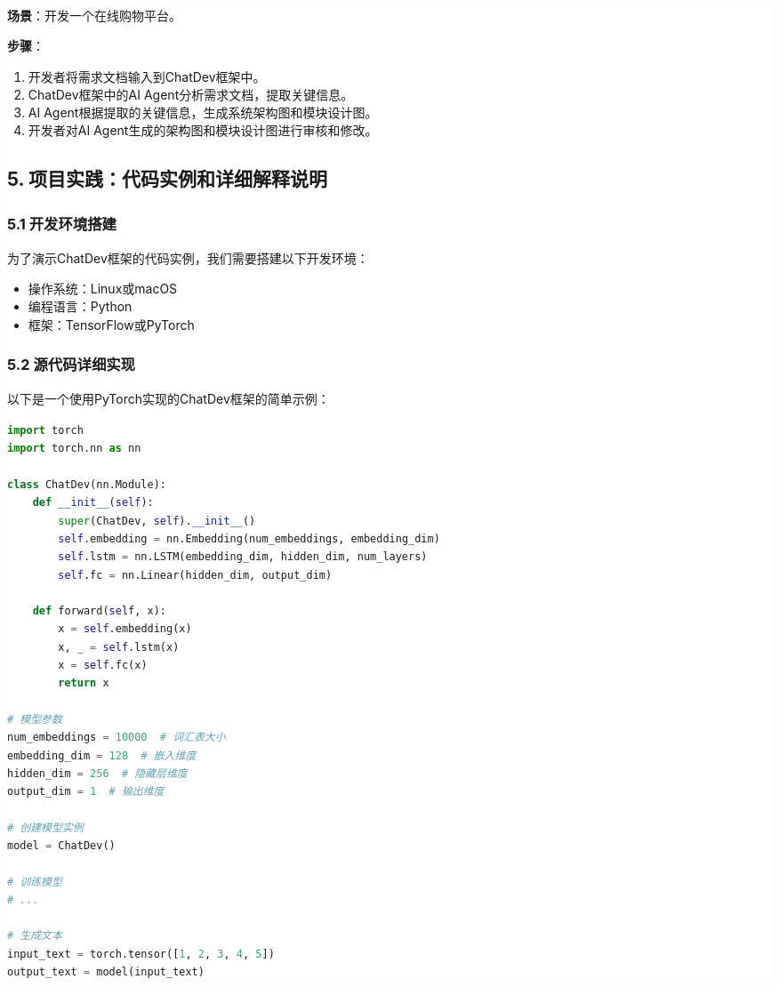 **场景**：开发一个在线购物平台。

**步骤**：

1. 开发者将需求文档输入到ChatDev框架中。
2. ChatDev框架中的AI Agent分析需求文档，提取关键信息。
3. AI Agent根据提取的关键信息，生成系统架构图和模块设计图。
4. 开发者对AI Agent生成的架构图和模块设计图进行审核和修改。

## 5. 项目实践：代码实例和详细解释说明

### 5.1 开发环境搭建

为了演示ChatDev框架的代码实例，我们需要搭建以下开发环境：

- 操作系统：Linux或macOS
- 编程语言：Python
- 框架：TensorFlow或PyTorch

### 5.2 源代码详细实现

以下是一个使用PyTorch实现的ChatDev框架的简单示例：

```python
import torch
import torch.nn as nn

class ChatDev(nn.Module):
    def __init__(self):
        super(ChatDev, self).__init__()
        self.embedding = nn.Embedding(num_embeddings, embedding_dim)
        self.lstm = nn.LSTM(embedding_dim, hidden_dim, num_layers)
        self.fc = nn.Linear(hidden_dim, output_dim)

    def forward(self, x):
        x = self.embedding(x)
        x, _ = self.lstm(x)
        x = self.fc(x)
        return x

# 模型参数
num_embeddings = 10000  # 词汇表大小
embedding_dim = 128  # 嵌入维度
hidden_dim = 256  # 隐藏层维度
output_dim = 1  # 输出维度

# 创建模型实例
model = ChatDev()

# 训练模型
# ...

# 生成文本
input_text = torch.tensor([1, 2, 3, 4, 5])
output_text = model(input_text)
```
